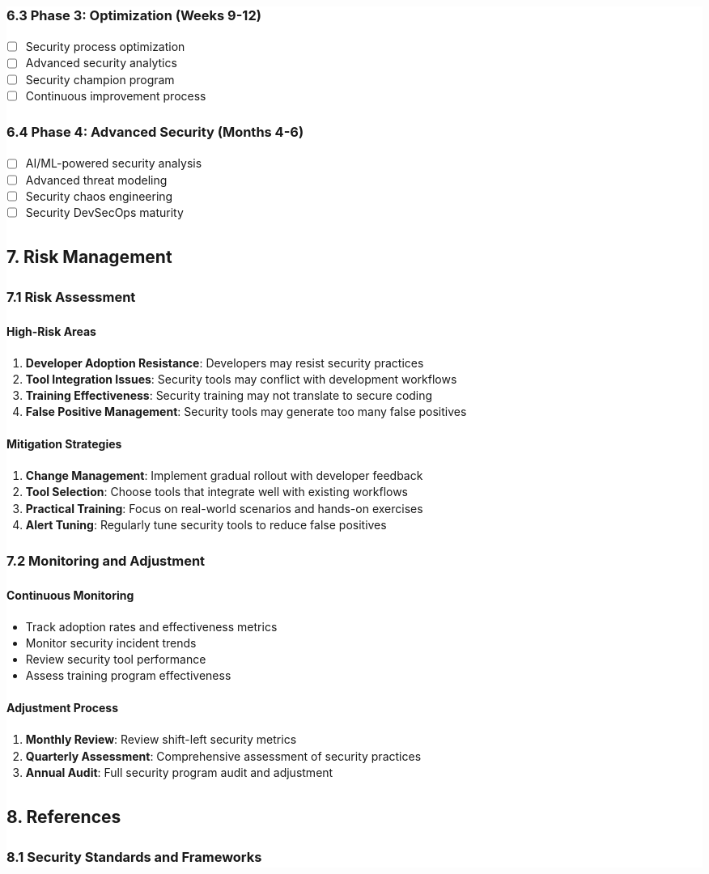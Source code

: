 ### 6.3 Phase 3: Optimization (Weeks 9-12)

- [ ] Security process optimization
- [ ] Advanced security analytics
- [ ] Security champion program
- [ ] Continuous improvement process

### 6.4 Phase 4: Advanced Security (Months 4-6)

- [ ] AI/ML-powered security analysis
- [ ] Advanced threat modeling
- [ ] Security chaos engineering
- [ ] Security DevSecOps maturity

## 7. Risk Management

### 7.1 Risk Assessment

#### High-Risk Areas

1. **Developer Adoption Resistance**: Developers may resist security practices
2. **Tool Integration Issues**: Security tools may conflict with development workflows
3. **Training Effectiveness**: Security training may not translate to secure coding
4. **False Positive Management**: Security tools may generate too many false positives

#### Mitigation Strategies

1. **Change Management**: Implement gradual rollout with developer feedback
2. **Tool Selection**: Choose tools that integrate well with existing workflows
3. **Practical Training**: Focus on real-world scenarios and hands-on exercises
4. **Alert Tuning**: Regularly tune security tools to reduce false positives

### 7.2 Monitoring and Adjustment

#### Continuous Monitoring

- Track adoption rates and effectiveness metrics
- Monitor security incident trends
- Review security tool performance
- Assess training program effectiveness

#### Adjustment Process

1. **Monthly Review**: Review shift-left security metrics
2. **Quarterly Assessment**: Comprehensive assessment of security practices
3. **Annual Audit**: Full security program audit and adjustment

## 8. References

### 8.1 Security Standards and Frameworks
